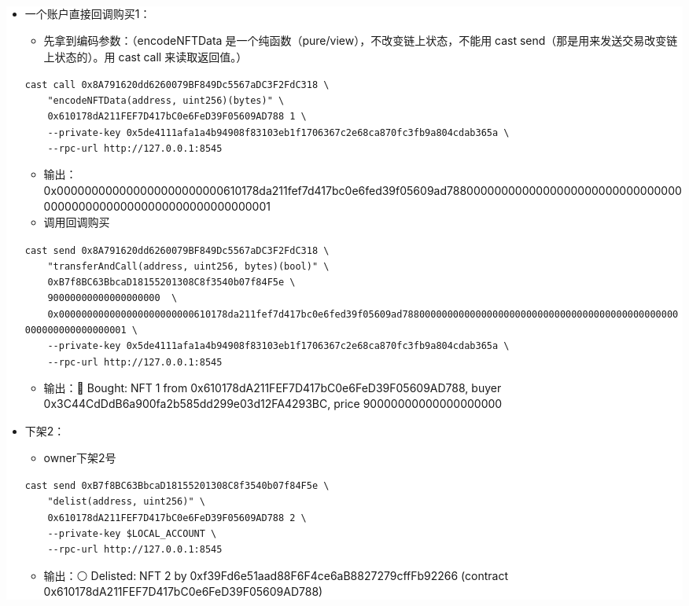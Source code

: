 - 一个账户直接回调购买1：
    - 先拿到编码参数：（encodeNFTData 是一个纯函数（pure/view），不改变链上状态，不能用 cast send（那是用来发送交易改变链上状态的）。用 cast call 来读取返回值。）
    ```
    cast call 0x8A791620dd6260079BF849Dc5567aDC3F2FdC318 \
        "encodeNFTData(address, uint256)(bytes)" \
        0x610178dA211FEF7D417bC0e6FeD39F05609AD788 1 \
        --private-key 0x5de4111afa1a4b94908f83103eb1f1706367c2e68ca870fc3fb9a804cdab365a \
        --rpc-url http://127.0.0.1:8545
    ```
    - 输出：0x000000000000000000000000610178da211fef7d417bc0e6fed39f05609ad7880000000000000000000000000000000000000000000000000000000000000001
    - 调用回调购买
    ```
    cast send 0x8A791620dd6260079BF849Dc5567aDC3F2FdC318 \
        "transferAndCall(address, uint256, bytes)(bool)" \
        0xB7f8BC63BbcaD18155201308C8f3540b07f84F5e \
        90000000000000000000  \
        0x000000000000000000000000610178da211fef7d417bc0e6fed39f05609ad7880000000000000000000000000000000000000000000000000000000000000001 \
        --private-key 0x5de4111afa1a4b94908f83103eb1f1706367c2e68ca870fc3fb9a804cdab365a \
        --rpc-url http://127.0.0.1:8545
    ```
    - 输出：🛒 Bought: NFT 1 from 0x610178dA211FEF7D417bC0e6FeD39F05609AD788, buyer 0x3C44CdDdB6a900fa2b585dd299e03d12FA4293BC, price 90000000000000000000

- 下架2：
    - owner下架2号
    ```
    cast send 0xB7f8BC63BbcaD18155201308C8f3540b07f84F5e \
        "delist(address, uint256)" \
        0x610178dA211FEF7D417bC0e6FeD39F05609AD788 2 \
        --private-key $LOCAL_ACCOUNT \
        --rpc-url http://127.0.0.1:8545
    ```
    - 输出：⚪️ Delisted: NFT 2 by 0xf39Fd6e51aad88F6F4ce6aB8827279cffFb92266 (contract 0x610178dA211FEF7D417bC0e6FeD39F05609AD788)

